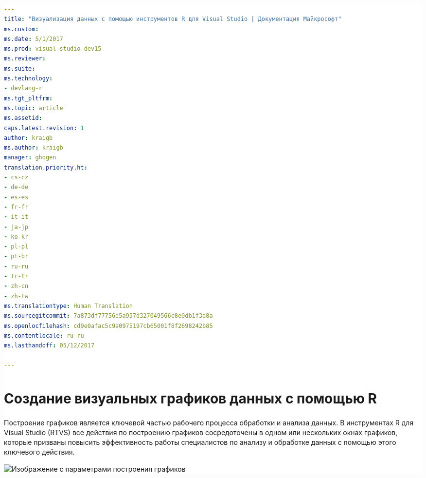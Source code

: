 ```yaml
---
title: "Визуализация данных с помощью инструментов R для Visual Studio | Документация Майкрософт"
ms.custom: 
ms.date: 5/1/2017
ms.prod: visual-studio-dev15
ms.reviewer: 
ms.suite: 
ms.technology:
- devlang-r
ms.tgt_pltfrm: 
ms.topic: article
ms.assetid: 
caps.latest.revision: 1
author: kraigb
ms.author: kraigb
manager: ghogen
translation.priority.ht:
- cs-cz
- de-de
- es-es
- fr-fr
- it-it
- ja-jp
- ko-kr
- pl-pl
- pt-br
- ru-ru
- tr-tr
- zh-cn
- zh-tw
ms.translationtype: Human Translation
ms.sourcegitcommit: 7a873df77756e5a957d327049566c8e0db1f3a8a
ms.openlocfilehash: cd9e0afac5c9a0975197cb65001f8f2698242b85
ms.contentlocale: ru-ru
ms.lasthandoff: 05/12/2017

---
```



# <a name="creating-visual-data-plots-with-r"></a>Создание визуальных графиков данных с помощью R

Построение графиков является ключевой частью рабочего процесса обработки и анализа данных. В инструментах R для Visual Studio (RTVS) все действия по построению графиков сосредоточены в одном или нескольких окнах графиков, которые призваны повысить эффективность работы специалистов по анализу и обработке данных с помощью этого ключевого действия.

![Изображение с параметрами построения графиков](media/plotting-hero-image.png)

